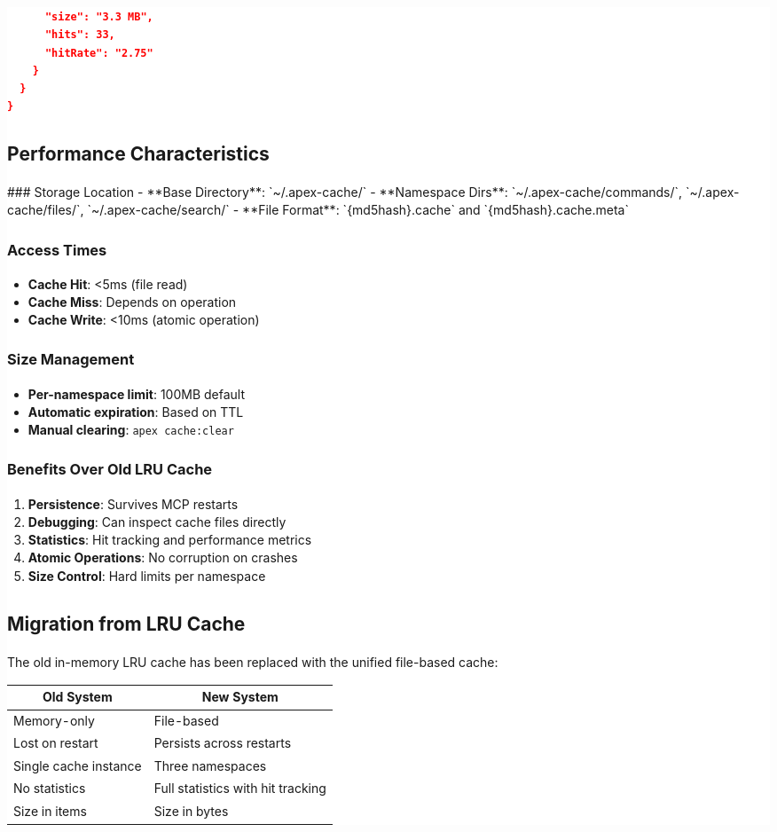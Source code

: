 ```json
      "size": "3.3 MB",
      "hits": 33,
      "hitRate": "2.75"
    }
  }
}
```
</monitoring>

## Performance Characteristics

<performance>
### Storage Location
- **Base Directory**: `~/.apex-cache/`
- **Namespace Dirs**: `~/.apex-cache/commands/`, `~/.apex-cache/files/`, `~/.apex-cache/search/`
- **File Format**: `{md5hash}.cache` and `{md5hash}.cache.meta`

### Access Times
- **Cache Hit**: <5ms (file read)
- **Cache Miss**: Depends on operation
- **Cache Write**: <10ms (atomic operation)

### Size Management
- **Per-namespace limit**: 100MB default
- **Automatic expiration**: Based on TTL
- **Manual clearing**: `apex cache:clear`

### Benefits Over Old LRU Cache
1. **Persistence**: Survives MCP restarts
2. **Debugging**: Can inspect cache files directly
3. **Statistics**: Hit tracking and performance metrics
4. **Atomic Operations**: No corruption on crashes
5. **Size Control**: Hard limits per namespace
</performance>

## Migration from LRU Cache

<migration>
The old in-memory LRU cache has been replaced with the unified file-based cache:

| Old System | New System |
|------------|------------|
| Memory-only | File-based |
| Lost on restart | Persists across restarts |
| Single cache instance | Three namespaces |
| No statistics | Full statistics with hit tracking |
| Size in items | Size in bytes |

